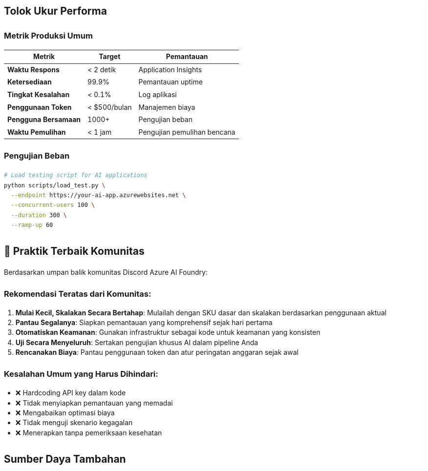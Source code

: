 ## Tolok Ukur Performa

### Metrik Produksi Umum

| Metrik | Target | Pemantauan |
|--------|--------|------------|
| **Waktu Respons** | < 2 detik | Application Insights |
| **Ketersediaan** | 99.9% | Pemantauan uptime |
| **Tingkat Kesalahan** | < 0.1% | Log aplikasi |
| **Penggunaan Token** | < $500/bulan | Manajemen biaya |
| **Pengguna Bersamaan** | 1000+ | Pengujian beban |
| **Waktu Pemulihan** | < 1 jam | Pengujian pemulihan bencana |

### Pengujian Beban

```bash
# Load testing script for AI applications
python scripts/load_test.py \
  --endpoint https://your-ai-app.azurewebsites.net \
  --concurrent-users 100 \
  --duration 300 \
  --ramp-up 60
```

## 🤝 Praktik Terbaik Komunitas

Berdasarkan umpan balik komunitas Discord Azure AI Foundry:

### Rekomendasi Teratas dari Komunitas:

1. **Mulai Kecil, Skalakan Secara Bertahap**: Mulailah dengan SKU dasar dan skalakan berdasarkan penggunaan aktual
2. **Pantau Segalanya**: Siapkan pemantauan yang komprehensif sejak hari pertama
3. **Otomatiskan Keamanan**: Gunakan infrastruktur sebagai kode untuk keamanan yang konsisten
4. **Uji Secara Menyeluruh**: Sertakan pengujian khusus AI dalam pipeline Anda
5. **Rencanakan Biaya**: Pantau penggunaan token dan atur peringatan anggaran sejak awal

### Kesalahan Umum yang Harus Dihindari:

- ❌ Hardcoding API key dalam kode
- ❌ Tidak menyiapkan pemantauan yang memadai
- ❌ Mengabaikan optimasi biaya
- ❌ Tidak menguji skenario kegagalan
- ❌ Menerapkan tanpa pemeriksaan kesehatan

## Sumber Daya Tambahan
